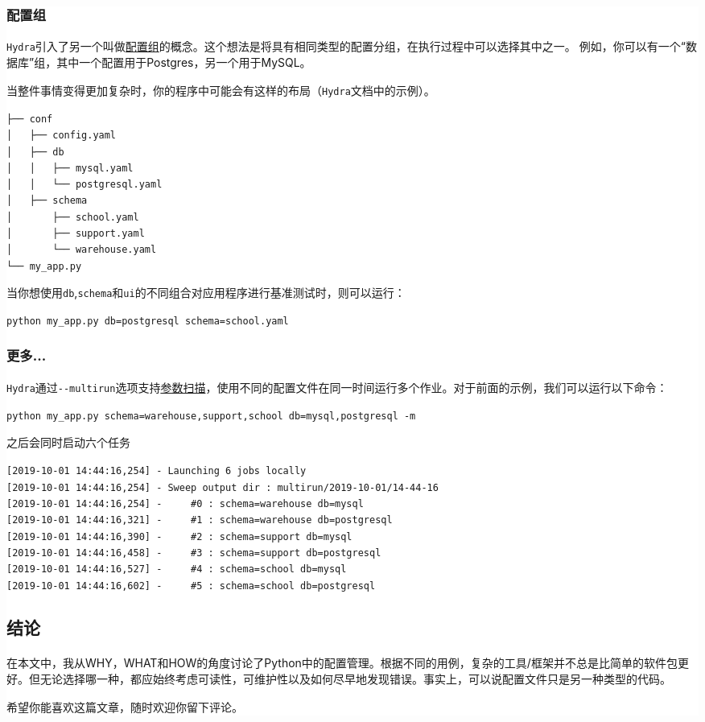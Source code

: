 
### 配置组

`Hydra`引入了另一个叫做[配置组](https://hydra.cc/docs/tutorials/basic/your_first_app/config_groups/)的概念。这个想法是将具有相同类型的配置分组，在执行过程中可以选择其中之一。 例如，你可以有一个“数据库”组，其中一个配置用于Postgres，另一个用于MySQL。

当整件事情变得更加复杂时，你的程序中可能会有这样的布局（`Hydra`文档中的示例）。

```
├── conf
│   ├── config.yaml
│   ├── db
│   │   ├── mysql.yaml
│   │   └── postgresql.yaml
│   ├── schema
│       ├── school.yaml
│       ├── support.yaml
│       └── warehouse.yaml     
└── my_app.py
```

当你想使用`db`,`schema`和`ui`的不同组合对应用程序进行基准测试时，则可以运行：

```
python my_app.py db=postgresql schema=school.yaml
```

### 更多...

`Hydra`通过`--multirun`选项支持[参数扫描](https://hydra.cc/docs/tutorials/basic/running_your_app/multi-run)，使用不同的配置文件在同一时间运行多个作业。对于前面的示例，我们可以运行以下命令：

```
python my_app.py schema=warehouse,support,school db=mysql,postgresql -m
```

之后会同时启动六个任务

```
[2019-10-01 14:44:16,254] - Launching 6 jobs locally
[2019-10-01 14:44:16,254] - Sweep output dir : multirun/2019-10-01/14-44-16
[2019-10-01 14:44:16,254] -     #0 : schema=warehouse db=mysql
[2019-10-01 14:44:16,321] -     #1 : schema=warehouse db=postgresql
[2019-10-01 14:44:16,390] -     #2 : schema=support db=mysql
[2019-10-01 14:44:16,458] -     #3 : schema=support db=postgresql
[2019-10-01 14:44:16,527] -     #4 : schema=school db=mysql
[2019-10-01 14:44:16,602] -     #5 : schema=school db=postgresql
```



## 结论

在本文中，我从WHY，WHAT和HOW的角度讨论了Python中的配置管理。根据不同的用例，复杂的工具/框架并不总是比简单的软件包更好。但无论选择哪一种，都应始终考虑可读性，可维护性以及如何尽早地发现错误。事实上，可以说配置文件只是另一种类型的代码。

希望你能喜欢这篇文章，随时欢迎你留下评论。



